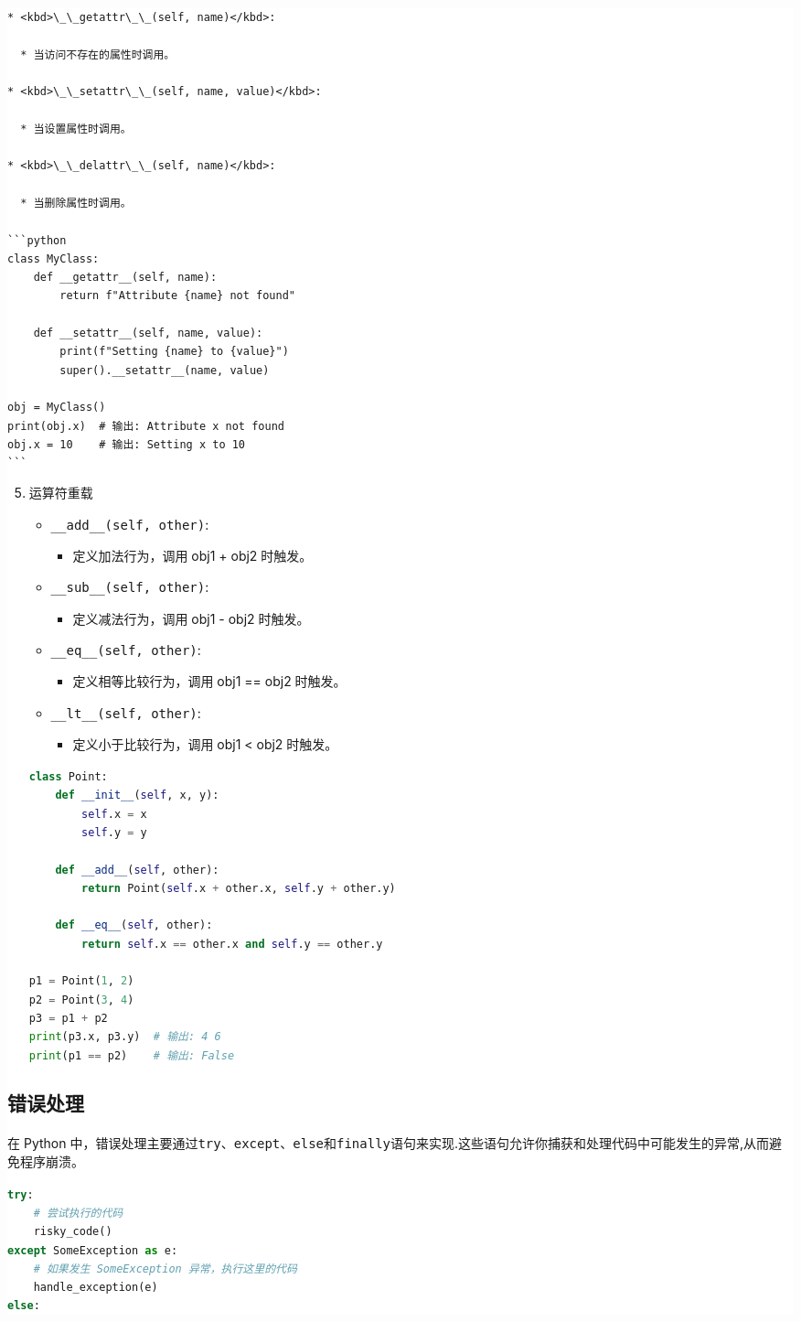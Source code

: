     * <kbd>\_\_getattr\_\_(self, name)</kbd>:

      * 当访问不存在的属性时调用。

    * <kbd>\_\_setattr\_\_(self, name, value)</kbd>:

      * 当设置属性时调用。

    * <kbd>\_\_delattr\_\_(self, name)</kbd>:

      * 当删除属性时调用。

    ```python
    class MyClass:
        def __getattr__(self, name):
            return f"Attribute {name} not found"

        def __setattr__(self, name, value):
            print(f"Setting {name} to {value}")
            super().__setattr__(name, value)

    obj = MyClass()
    print(obj.x)  # 输出: Attribute x not found
    obj.x = 10    # 输出: Setting x to 10
    ```
5. 运算符重载

    * <kbd>\_\_add\_\_(self, other)</kbd>:

       * 定义加法行为，调用 obj1 + obj2 时触发。

    * <kbd>\_\_sub\_\_(self, other)</kbd>:

       * 定义减法行为，调用 obj1 - obj2 时触发。

    * <kbd>\_\_eq\_\_(self, other)</kbd>:

       * 定义相等比较行为，调用 obj1 == obj2 时触发。

    * <kbd>\_\_lt\_\_(self, other)</kbd>:

       * 定义小于比较行为，调用 obj1 < obj2 时触发。

    ```python
    class Point:
        def __init__(self, x, y):
            self.x = x
            self.y = y

        def __add__(self, other):
            return Point(self.x + other.x, self.y + other.y)

        def __eq__(self, other):
            return self.x == other.x and self.y == other.y

    p1 = Point(1, 2)
    p2 = Point(3, 4)
    p3 = p1 + p2
    print(p3.x, p3.y)  # 输出: 4 6
    print(p1 == p2)    # 输出: False
    ```
## 错误处理
在 Python 中，错误处理主要通过<kbd>try</kbd>、<kbd>except</kbd>、<kbd>else</kbd>和<kbd>finally</kbd>语句来实现.这些语句允许你捕获和处理代码中可能发生的异常,从而避免程序崩溃。
```python
try:
    # 尝试执行的代码
    risky_code()
except SomeException as e:
    # 如果发生 SomeException 异常，执行这里的代码
    handle_exception(e)
else:
```
